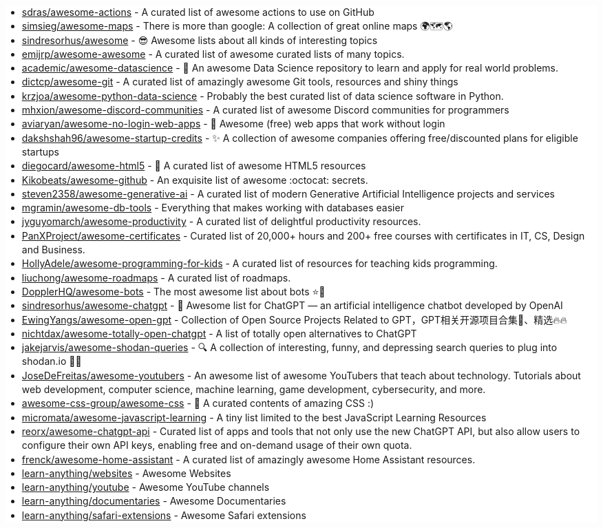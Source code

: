 - [sdras/awesome-actions](https://github.com/sdras/awesome-actions) - A curated list of awesome actions to use on GitHub
- [simsieg/awesome-maps](https://github.com/simsieg/awesome-maps) - There is more than google: A collection of great online maps 🌍🗺🌎
- [sindresorhus/awesome](https://github.com/sindresorhus/awesome) - 😎 Awesome lists about all kinds of interesting topics
- [emijrp/awesome-awesome](https://github.com/emijrp/awesome-awesome) - A curated list of awesome curated lists of many topics.
- [academic/awesome-datascience](https://github.com/academic/awesome-datascience) - :memo: An awesome Data Science repository to learn and apply for real world problems.
- [dictcp/awesome-git](https://github.com/dictcp/awesome-git) - A curated list of amazingly awesome Git tools, resources and shiny things
- [krzjoa/awesome-python-data-science](https://github.com/krzjoa/awesome-python-data-science) - Probably the best curated list of data science software in Python.
- [mhxion/awesome-discord-communities](https://github.com/mhxion/awesome-discord-communities) - A curated list of awesome Discord communities for programmers
- [aviaryan/awesome-no-login-web-apps](https://github.com/aviaryan/awesome-no-login-web-apps) - 🚀 Awesome (free) web apps that work without login
- [dakshshah96/awesome-startup-credits](https://github.com/dakshshah96/awesome-startup-credits) - ✨ A collection of awesome companies offering free/discounted plans for eligible startups
- [diegocard/awesome-html5](https://github.com/diegocard/awesome-html5) - :memo: A curated list of awesome HTML5 resources
- [Kikobeats/awesome-github](https://github.com/Kikobeats/awesome-github) - An exquisite list of awesome :octocat: secrets.
- [steven2358/awesome-generative-ai](https://github.com/steven2358/awesome-generative-ai) - A curated list of modern Generative Artificial Intelligence projects and services
- [mgramin/awesome-db-tools](https://github.com/mgramin/awesome-db-tools) - Everything that makes working with databases easier
- [jyguyomarch/awesome-productivity](https://github.com/jyguyomarch/awesome-productivity) - A curated list of delightful productivity resources.
- [PanXProject/awesome-certificates](https://github.com/PanXProject/awesome-certificates) - Curated list of 20,000+ hours and 200+ free courses with certificates in IT, CS, Design and Business.
- [HollyAdele/awesome-programming-for-kids](https://github.com/HollyAdele/awesome-programming-for-kids) - A curated list of resources for teaching kids programming.
- [liuchong/awesome-roadmaps](https://github.com/liuchong/awesome-roadmaps) - A curated list of roadmaps.
- [DopplerHQ/awesome-bots](https://github.com/DopplerHQ/awesome-bots) - The most awesome list about bots ⭐️🤖
- [sindresorhus/awesome-chatgpt](https://github.com/sindresorhus/awesome-chatgpt) - 🤖 Awesome list for ChatGPT — an artificial intelligence chatbot developed by OpenAI
- [EwingYangs/awesome-open-gpt](https://github.com/EwingYangs/awesome-open-gpt) - Collection of Open Source Projects Related to GPT，GPT相关开源项目合集🚀、精选🔥🔥
- [nichtdax/awesome-totally-open-chatgpt](https://github.com/nichtdax/awesome-totally-open-chatgpt) - A list of totally open alternatives to ChatGPT
- [jakejarvis/awesome-shodan-queries](https://github.com/jakejarvis/awesome-shodan-queries) - 🔍 A collection of interesting, funny, and depressing search queries to plug into shodan.io 👩‍💻
- [JoseDeFreitas/awesome-youtubers](https://github.com/JoseDeFreitas/awesome-youtubers) - An awesome list of awesome YouTubers that teach about technology. Tutorials about web development, computer science, machine learning, game development, cybersecurity, and more.
- [awesome-css-group/awesome-css](https://github.com/awesome-css-group/awesome-css) - :art: A curated contents of amazing CSS :)
- [micromata/awesome-javascript-learning](https://github.com/micromata/awesome-javascript-learning) - A tiny list limited to the best JavaScript Learning Resources
- [reorx/awesome-chatgpt-api](https://github.com/reorx/awesome-chatgpt-api) - Curated list of apps and tools that not only use the new ChatGPT API, but also allow users to configure their own API keys, enabling free and on-demand usage of their own quota.
- [frenck/awesome-home-assistant](https://github.com/frenck/awesome-home-assistant) - A curated list of amazingly awesome Home Assistant resources.
- [learn-anything/websites](https://github.com/learn-anything/websites) - Awesome Websites
- [learn-anything/youtube](https://github.com/learn-anything/youtube) - Awesome YouTube channels
- [learn-anything/documentaries](https://github.com/learn-anything/documentaries) - Awesome Documentaries
- [learn-anything/safari-extensions](https://github.com/learn-anything/safari-extensions) - Awesome Safari extensions